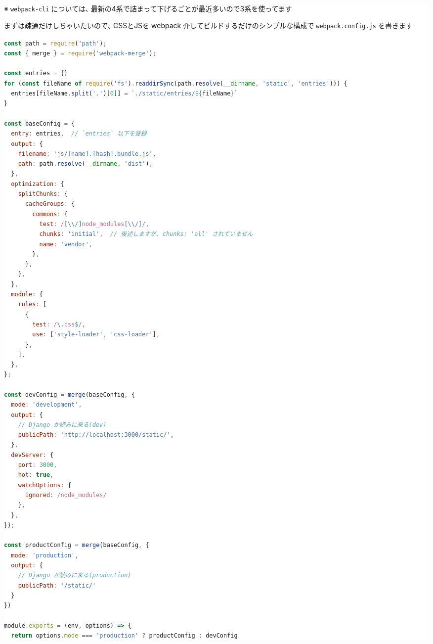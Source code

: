 ※ `webpack-cli` については､ 最新の4系で詰まって下げるごとが最近多いので3系を使ってます

まずは疎通だけしちゃいたいので､ CSSとJSを webpack 介してビルドするだけのシンプルな構成で `webpack.config.js` を書きます

``` javascript:frontend/webpack.config.js
const path = require('path');
const { merge } = require('webpack-merge');

const entries = {}
for (const fileName of require('fs').readdirSync(path.resolve(__dirname, 'static', 'entries'))) {
  entries[fileName.split('.')[0]] = `./static/entries/${fileName}`
}

const baseConfig = {
  entry: entries,  // `entries` 以下を登録
  output: {
    filename: 'js/[name].[hash].bundle.js',
    path: path.resolve(__dirname, 'dist'),
  },
  optimization: {
    splitChunks: {
      cacheGroups: {
        commons: {
          test: /[\\/]node_modules[\\/]/,
          chunks: 'initial',  // 後述しますが､ chunks: 'all' されていません
          name: 'vendor',
        },
      },
    },
  },
  module: {
    rules: [
      {
        test: /\.css$/,
        use: ['style-loader', 'css-loader'],
      },
    ],
  },
};

const devConfig = merge(baseConfig, {
  mode: 'development',
  output: {
    // Django が読みに来る(dev)
    publicPath: 'http://localhost:3000/static/',
  },
  devServer: {
    port: 3000,
    hot: true,
    watchOptions: {
      ignored: /node_modules/
    },
  },
});

const productConfig = merge(baseConfig, {
  mode: 'production',
  output: {
    // Django が読みに来る(production)
    publicPath: '/static/'
  }
})

module.exports = (env, options) => {
  return options.mode === 'production' ? productConfig : devConfig
```